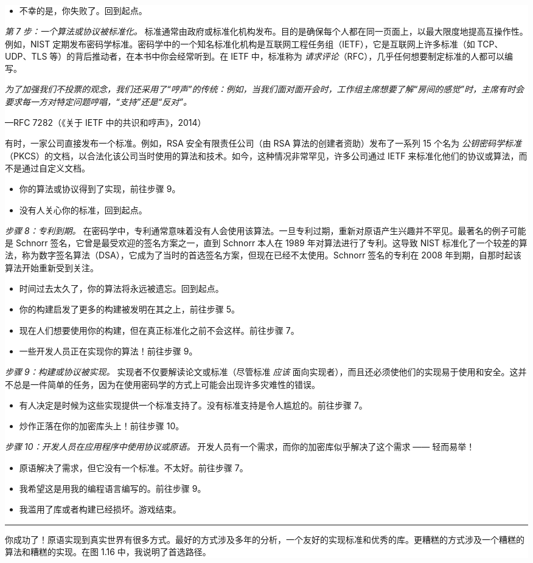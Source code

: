 +   不幸的是，你失败了。回到起点。

*第 7 步：一个算法或协议被标准化。* 标准通常由政府或标准化机构发布。目的是确保每个人都在同一页面上，以最大限度地提高互操作性。例如，NIST 定期发布密码学标准。密码学中的一个知名标准化机构是互联网工程任务组（IETF），它是互联网上许多标准（如 TCP、UDP、TLS 等）的背后推动者，在本书中你会经常听到。在 IETF 中，标准称为 *请求评论*（RFC），几乎任何想要制定标准的人都可以编写。

*为了加强我们不投票的观念，我们还采用了“哼声”的传统：例如，当我们面对面开会时，工作组主席想要了解“房间的感觉”时，主席有时会要求每一方对特定问题哼唱，“支持”还是“反对”。*

—RFC 7282（《关于 IETF 中的共识和哼声》，2014）

有时，一家公司直接发布一个标准。例如，RSA 安全有限责任公司（由 RSA 算法的创建者资助）发布了一系列 15 个名为 *公钥密码学标准*（PKCS）的文档，以合法化该公司当时使用的算法和技术。如今，这种情况非常罕见，许多公司通过 IETF 来标准化他们的协议或算法，而不是通过自定义文档。

+   你的算法或协议得到了实现，前往步骤 9。

+   没有人关心你的标准，回到起点。

*步骤 8：专利到期。* 在密码学中，专利通常意味着没有人会使用该算法。一旦专利过期，重新对原语产生兴趣并不罕见。最著名的例子可能是 Schnorr 签名，它曾是最受欢迎的签名方案之一，直到 Schnorr 本人在 1989 年对算法进行了专利。这导致 NIST 标准化了一个较差的算法，称为数字签名算法（DSA），它成为了当时的首选签名方案，但现在已经不太使用。Schnorr 签名的专利在 2008 年到期，自那时起该算法开始重新受到关注。

+   时间过去太久了，你的算法将永远被遗忘。回到起点。

+   你的构建启发了更多的构建被发明在其之上，前往步骤 5。

+   现在人们想要使用你的构建，但在真正标准化之前不会这样。前往步骤 7。

+   一些开发人员正在实现你的算法！前往步骤 9。

*步骤 9：构建或协议被实现。* 实现者不仅要解读论文或标准（尽管标准 *应该* 面向实现者），而且还必须使他们的实现易于使用和安全。这并不总是一件简单的任务，因为在使用密码学的方式上可能会出现许多灾难性的错误。

+   有人决定是时候为这些实现提供一个标准支持了。没有标准支持是令人尴尬的。前往步骤 7。

+   炒作正落在你的加密库头上！前往步骤 10。

*步骤 10：开发人员在应用程序中使用协议或原语。* 开发人员有一个需求，而你的加密库似乎解决了这个需求 —— 轻而易举！

+   原语解决了需求，但它没有一个标准。不太好。前往步骤 7。

+   我希望这是用我的编程语言编写的。前往步骤 9。

+   我滥用了库或者构建已经损坏。游戏结束。

* * *

你成功了！原语实现到真实世界有很多方式。最好的方式涉及多年的分析，一个友好的实现标准和优秀的库。更糟糕的方式涉及一个糟糕的算法和糟糕的实现。在图 1.16 中，我说明了首选路径。
